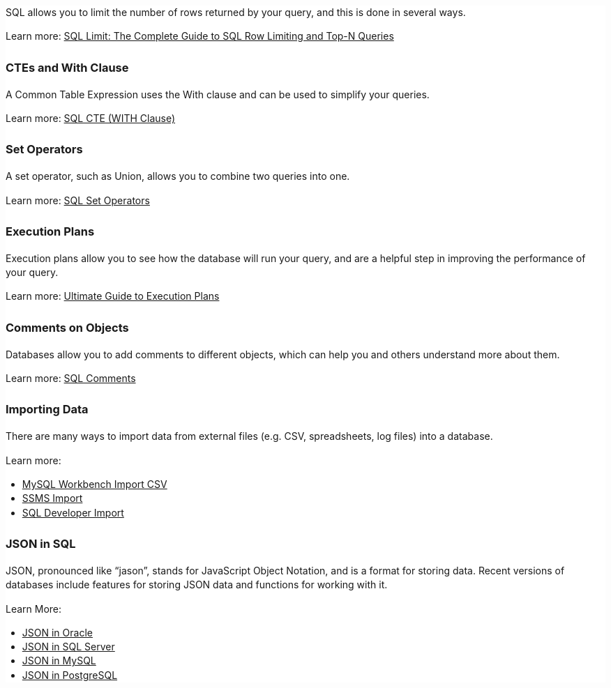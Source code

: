SQL allows you to limit the number of rows returned by your query, and this is done in several ways.

Learn more: [SQL Limit: The Complete Guide to SQL Row Limiting and Top-N Queries](https://www.databasestar.com/sql-limit/)

### CTEs and With Clause

A Common Table Expression uses the With clause and can be used to simplify your queries.

Learn more: [SQL CTE (WITH Clause)](https://www.databasestar.com/sql-cte-with/)

### Set Operators

A set operator, such as Union, allows you to combine two queries into one.

Learn more: [SQL Set Operators](https://www.databasestar.com/sql-set-operators/)

### Execution Plans

Execution plans allow you to see how the database will run your query, and are a helpful step in improving the performance of your query.

Learn more: [Ultimate Guide to Execution Plans](https://www.databasestar.com/sql-execution-plan/)

### Comments on Objects

Databases allow you to add comments to different objects, which can help you and others understand more about them.

Learn more: [SQL Comments](https://www.databasestar.com/sql-comments/)

### Importing Data

There are many ways to import data from external files (e.g. CSV, spreadsheets, log files) into a database.

Learn more:

- [MySQL Workbench Import CSV](https://www.databasestar.com/mysql-workbench-import-csv/)
- [SSMS Import](https://docs.microsoft.com/en-us/sql/integration-services/import-export-data/start-the-sql-server-import-and-export-wizard?view=sql-server-ver15)
- [SQL Developer Import](https://www.thatjeffsmith.com/archive/2012/04/how-to-import-from-excel-to-oracle-with-sql-developer/)

### JSON in SQL

JSON, pronounced like “jason”, stands for JavaScript Object Notation, and is a format for storing data. Recent versions of databases include features for storing JSON data and functions for working with it.

Learn More:

- [JSON in Oracle](https://blogs.oracle.com/sql/how-to-store-query-and-create-json-documents-in-oracle-database)
- [JSON in SQL Server](https://docs.microsoft.com/en-us/sql/relational-databases/json/json-data-sql-server?view=sql-server-ver15)
- [JSON in MySQL](https://www.databasestar.com/mysql-json/)
- [JSON in PostgreSQL](https://www.postgresql.org/docs/9.3/functions-json.html)

